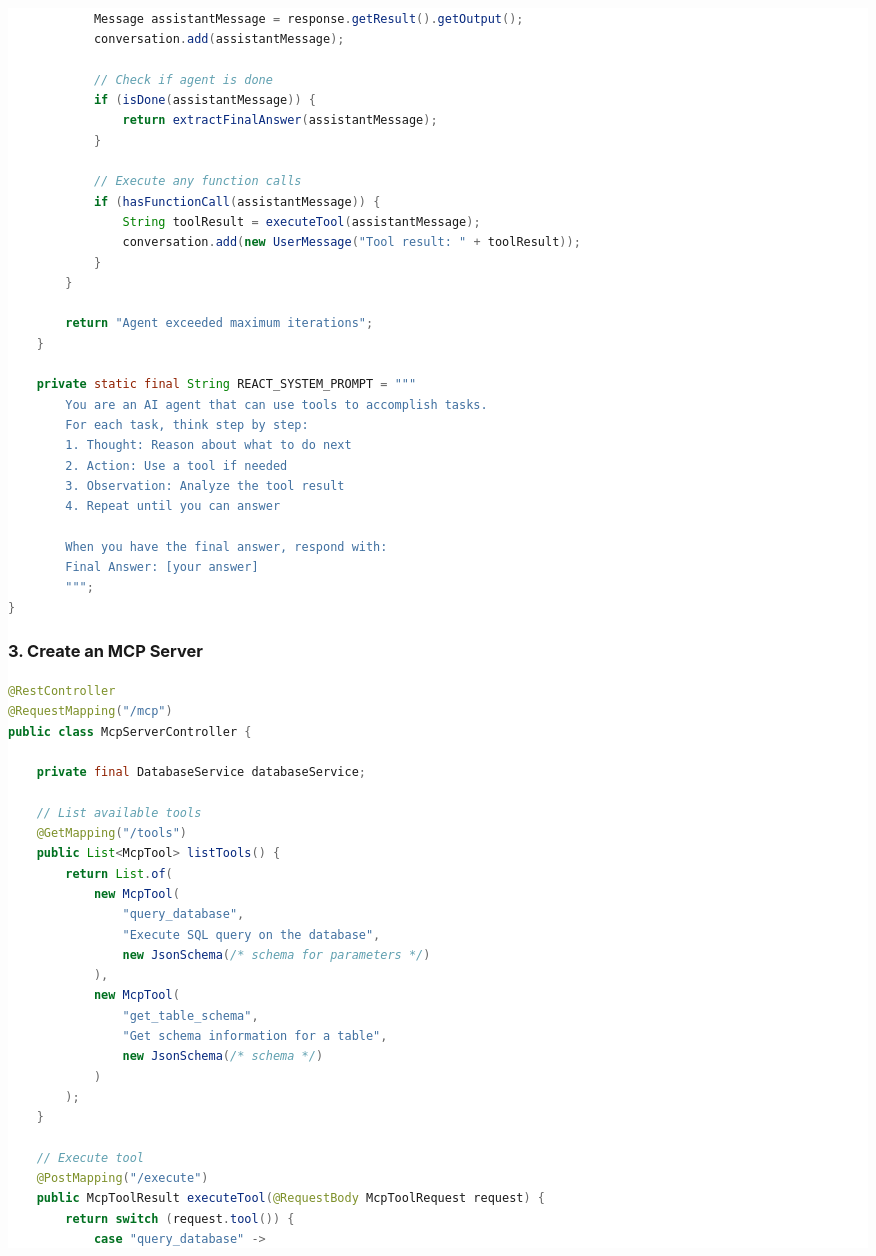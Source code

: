 ```java
            Message assistantMessage = response.getResult().getOutput();
            conversation.add(assistantMessage);
            
            // Check if agent is done
            if (isDone(assistantMessage)) {
                return extractFinalAnswer(assistantMessage);
            }
            
            // Execute any function calls
            if (hasFunctionCall(assistantMessage)) {
                String toolResult = executeTool(assistantMessage);
                conversation.add(new UserMessage("Tool result: " + toolResult));
            }
        }
        
        return "Agent exceeded maximum iterations";
    }
    
    private static final String REACT_SYSTEM_PROMPT = """
        You are an AI agent that can use tools to accomplish tasks.
        For each task, think step by step:
        1. Thought: Reason about what to do next
        2. Action: Use a tool if needed
        3. Observation: Analyze the tool result
        4. Repeat until you can answer
        
        When you have the final answer, respond with:
        Final Answer: [your answer]
        """;
}
```

### 3. Create an MCP Server

```java
@RestController
@RequestMapping("/mcp")
public class McpServerController {
    
    private final DatabaseService databaseService;
    
    // List available tools
    @GetMapping("/tools")
    public List<McpTool> listTools() {
        return List.of(
            new McpTool(
                "query_database",
                "Execute SQL query on the database",
                new JsonSchema(/* schema for parameters */)
            ),
            new McpTool(
                "get_table_schema",
                "Get schema information for a table",
                new JsonSchema(/* schema */)
            )
        );
    }
    
    // Execute tool
    @PostMapping("/execute")
    public McpToolResult executeTool(@RequestBody McpToolRequest request) {
        return switch (request.tool()) {
            case "query_database" -> 
```